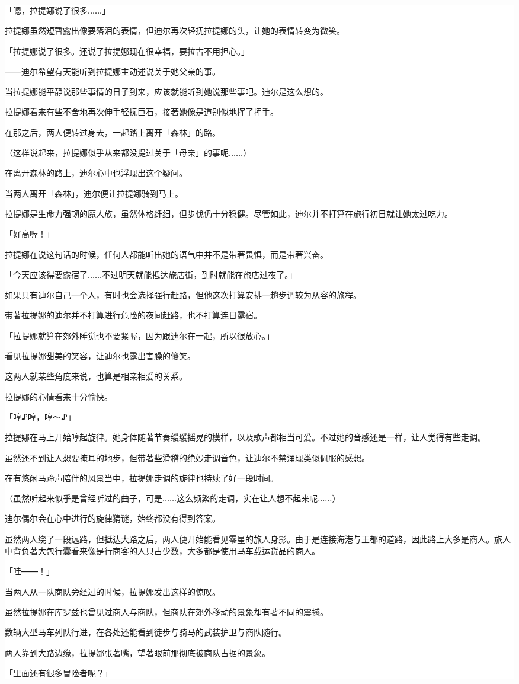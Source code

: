 「嗯，拉提娜说了很多……」

拉提娜虽然短暂露出像要落泪的表情，但迪尔再次轻抚拉提娜的头，让她的表情转变为微笑。

「拉提娜说了很多。还说了拉提娜现在很幸福，要拉古不用担心。」

——迪尔希望有天能听到拉提娜主动述说关于她父亲的事。

当拉提娜能平静说那些事情的日子到来，应该就能听到她说那些事吧。迪尔是这么想的。

拉提娜看来有些不舍地再次伸手轻抚巨石，接著她像是道别似地挥了挥手。

在那之后，两人便转过身去，一起踏上离开「森林」的路。

（这样说起来，拉提娜似乎从来都没提过关于「母亲」的事呢……）

在离开森林的路上，迪尔心中也浮现出这个疑问。

当两人离开「森林」，迪尔便让拉提娜骑到马上。

拉提娜是生命力强韧的魔人族，虽然体格纤细，但步伐仍十分稳健。尽管如此，迪尔并不打算在旅行初日就让她太过吃力。

「好高喔！」

拉提娜在说这句话的时候，任何人都能听出她的语气中并不是带著畏惧，而是带著兴奋。

「今天应该得要露宿了……不过明天就能抵达旅店街，到时就能在旅店过夜了。」

如果只有迪尔自己一个人，有时也会选择强行赶路，但他这次打算安排一趟步调较为从容的旅程。

带著拉提娜的迪尔并不打算进行危险的夜间赶路，也不打算连日露宿。

「拉提娜就算在郊外睡觉也不要紧喔，因为跟迪尔在一起，所以很放心。」

看见拉提娜甜美的笑容，让迪尔也露出害臊的傻笑。

这两人就某些角度来说，也算是相亲相爱的关系。

拉提娜的心情看来十分愉快。

「哼♪哼，哼～♪」

拉提娜在马上开始哼起旋律。她身体随著节奏缓缓摇晃的模样，以及歌声都相当可爱。不过她的音感还是一样，让人觉得有些走调。

虽然还不到让人想要掩耳的地步，但带著些滑稽的绝妙走调音色，让迪尔不禁涌现类似佩服的感想。

在有悠闲马蹄声陪伴的风景当中，拉提娜走调的旋律也持续了好一段时间。

（虽然听起来似乎是曾经听过的曲子，可是……这么频繁的走调，实在让人想不起来呢……）

迪尔偶尔会在心中进行的旋律猜谜，始终都没有得到答案。

虽然两人绕了一段远路，但抵达大路之后，两人便开始能看见零星的旅人身影。由于是连接海港与王都的道路，因此路上大多是商人。旅人中背负著大包行囊看来像是行商客的人只占少数，大多都是使用马车载运货品的商人。

「哇——！」

当两人从一队商队旁经过的时候，拉提娜发出这样的惊叹。

虽然拉提娜在库罗兹也曾见过商人与商队，但商队在郊外移动的景象却有著不同的震撼。

数辆大型马车列队行进，在各处还能看到徒步与骑马的武装护卫与商队随行。

两人靠到大路边缘，拉提娜张著嘴，望著眼前那彻底被商队占据的景象。

「里面还有很多冒险者呢？」
